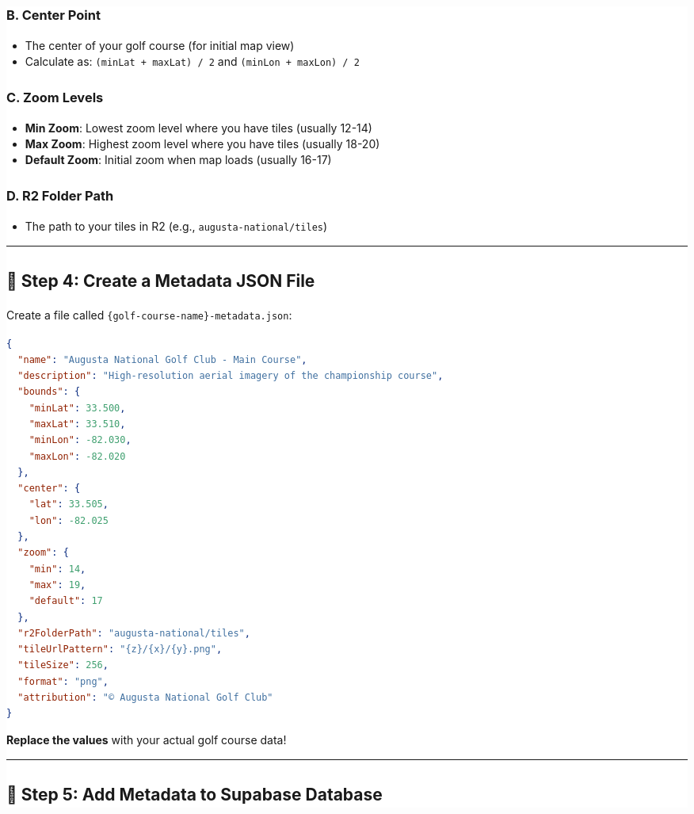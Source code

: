 ### B. Center Point
- The center of your golf course (for initial map view)
- Calculate as: `(minLat + maxLat) / 2` and `(minLon + maxLon) / 2`

### C. Zoom Levels
- **Min Zoom**: Lowest zoom level where you have tiles (usually 12-14)
- **Max Zoom**: Highest zoom level where you have tiles (usually 18-20)
- **Default Zoom**: Initial zoom when map loads (usually 16-17)

### D. R2 Folder Path
- The path to your tiles in R2 (e.g., `augusta-national/tiles`)

---

## 📝 Step 4: Create a Metadata JSON File

Create a file called `{golf-course-name}-metadata.json`:

```json
{
  "name": "Augusta National Golf Club - Main Course",
  "description": "High-resolution aerial imagery of the championship course",
  "bounds": {
    "minLat": 33.500,
    "maxLat": 33.510,
    "minLon": -82.030,
    "maxLon": -82.020
  },
  "center": {
    "lat": 33.505,
    "lon": -82.025
  },
  "zoom": {
    "min": 14,
    "max": 19,
    "default": 17
  },
  "r2FolderPath": "augusta-national/tiles",
  "tileUrlPattern": "{z}/{x}/{y}.png",
  "tileSize": 256,
  "format": "png",
  "attribution": "© Augusta National Golf Club"
}
```

**Replace the values** with your actual golf course data!

---

## 📝 Step 5: Add Metadata to Supabase Database
